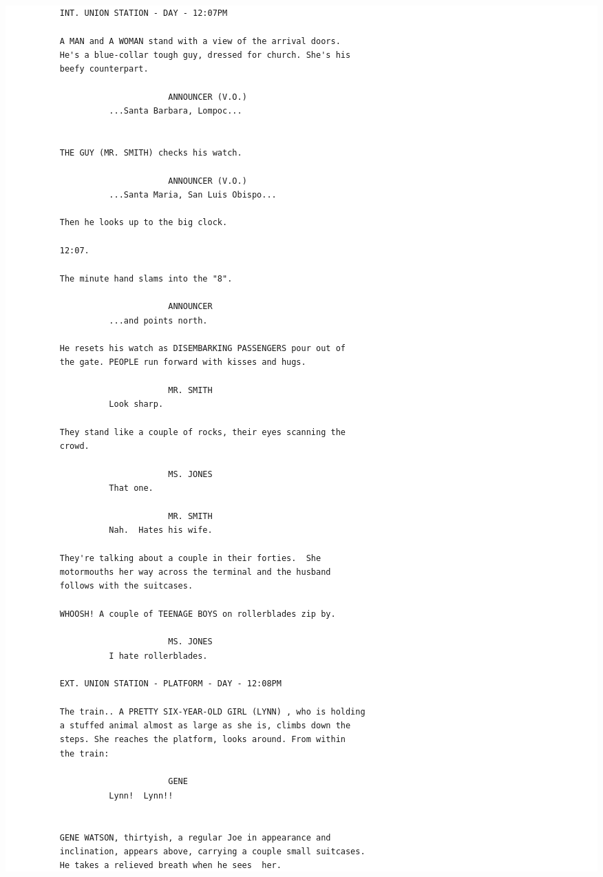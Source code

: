               INT. UNION STATION - DAY - 12:07PM

               A MAN and A WOMAN stand with a view of the arrival doors. 
               He's a blue-collar tough guy, dressed for church. She's his 
               beefy counterpart.

                                     ANNOUNCER (V.O.)
                         ...Santa Barbara, Lompoc...


               THE GUY (MR. SMITH) checks his watch.

                                     ANNOUNCER (V.O.)
                         ...Santa Maria, San Luis Obispo...

               Then he looks up to the big clock.

               12:07.

               The minute hand slams into the "8".

                                     ANNOUNCER
                         ...and points north.

               He resets his watch as DISEMBARKING PASSENGERS pour out of 
               the gate. PEOPLE run forward with kisses and hugs.

                                     MR. SMITH
                         Look sharp.

               They stand like a couple of rocks, their eyes scanning the 
               crowd.

                                     MS. JONES
                         That one.

                                     MR. SMITH
                         Nah.  Hates his wife.

               They're talking about a couple in their forties.  She 
               motormouths her way across the terminal and the husband 
               follows with the suitcases.

               WHOOSH! A couple of TEENAGE BOYS on rollerblades zip by.

                                     MS. JONES
                         I hate rollerblades.

               EXT. UNION STATION - PLATFORM - DAY - 12:08PM

               The train.. A PRETTY SIX-YEAR-OLD GIRL (LYNN) , who is holding 
               a stuffed animal almost as large as she is, climbs down the 
               steps. She reaches the platform, looks around. From within 
               the train:

                                     GENE
                         Lynn!  Lynn!!


               GENE WATSON, thirtyish, a regular Joe in appearance and 
               inclination, appears above, carrying a couple small suitcases. 
               He takes a relieved breath when he sees  her.
